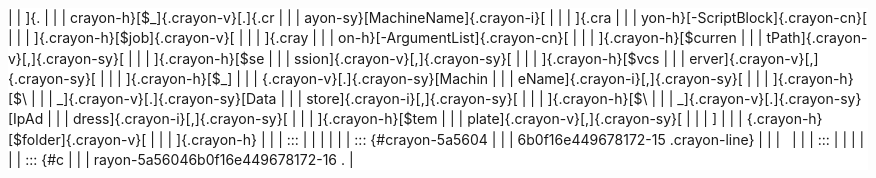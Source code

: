 |                                   | ]{.                               |
|                                   | crayon-h}[\$\_]{.crayon-v}[.]{.cr |
|                                   | ayon-sy}[MachineName]{.crayon-i}[ |
|                                   | ]{.cra                            |
|                                   | yon-h}[-ScriptBlock]{.crayon-cn}[ |
|                                   | ]{.crayon-h}[\$job]{.crayon-v}[   |
|                                   | ]{.cray                           |
|                                   | on-h}[-ArgumentList]{.crayon-cn}[ |
|                                   | ]{.crayon-h}[\$curren             |
|                                   | tPath]{.crayon-v}[,]{.crayon-sy}[ |
|                                   | ]{.crayon-h}[\$se                 |
|                                   | ssion]{.crayon-v}[,]{.crayon-sy}[ |
|                                   | ]{.crayon-h}[\$vcs                |
|                                   | erver]{.crayon-v}[,]{.crayon-sy}[ |
|                                   | ]{.crayon-h}[\$\_]                |
|                                   | {.crayon-v}[.]{.crayon-sy}[Machin |
|                                   | eName]{.crayon-i}[,]{.crayon-sy}[ |
|                                   | ]{.crayon-h}[\$\                  |
|                                   | _]{.crayon-v}[.]{.crayon-sy}[Data |
|                                   | store]{.crayon-i}[,]{.crayon-sy}[ |
|                                   | ]{.crayon-h}[\$\                  |
|                                   | _]{.crayon-v}[.]{.crayon-sy}[IpAd |
|                                   | dress]{.crayon-i}[,]{.crayon-sy}[ |
|                                   | ]{.crayon-h}[\$tem                |
|                                   | plate]{.crayon-v}[,]{.crayon-sy}[ |
|                                   | ]                                 |
|                                   | {.crayon-h}[\$folder]{.crayon-v}[ |
|                                   | ]{.crayon-h}                      |
|                                   | :::                               |
|                                   |                                   |
|                                   | ::: {#crayon-5a5604               |
|                                   | 6b0f16e449678172-15 .crayon-line} |
|                                   |                                   |
|                                   | :::                               |
|                                   |                                   |
|                                   | ::: {#c                           |
|                                   | rayon-5a56046b0f16e449678172-16 . |